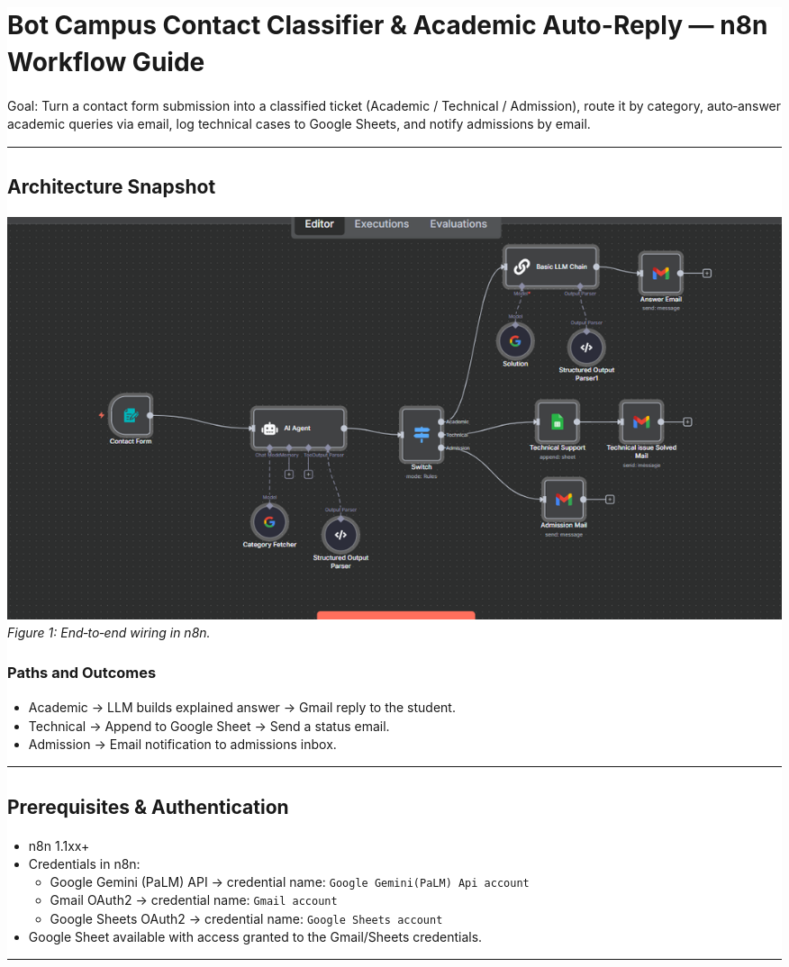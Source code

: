 # Bot Campus Contact Classifier & Academic Auto-Reply — n8n Workflow Guide

Goal: Turn a contact form submission into a classified ticket (Academic / Technical / Admission), route it by category, auto‑answer academic queries via email, log technical cases to Google Sheets, and notify admissions by email.

---

## Architecture Snapshot

![Workflow Canvas](images/01-workflow-canvas.png)
*Figure 1: End‑to‑end wiring in n8n.*

### Paths and Outcomes
- Academic → LLM builds explained answer → Gmail reply to the student.
- Technical → Append to Google Sheet → Send a status email.
- Admission → Email notification to admissions inbox.

---

## Prerequisites & Authentication
- n8n 1.1xx+
- Credentials in n8n:
  - Google Gemini (PaLM) API → credential name: `Google Gemini(PaLM) Api account`
  - Gmail OAuth2 → credential name: `Gmail account`
  - Google Sheets OAuth2 → credential name: `Google Sheets account`
- Google Sheet available with access granted to the Gmail/Sheets credentials.

---
